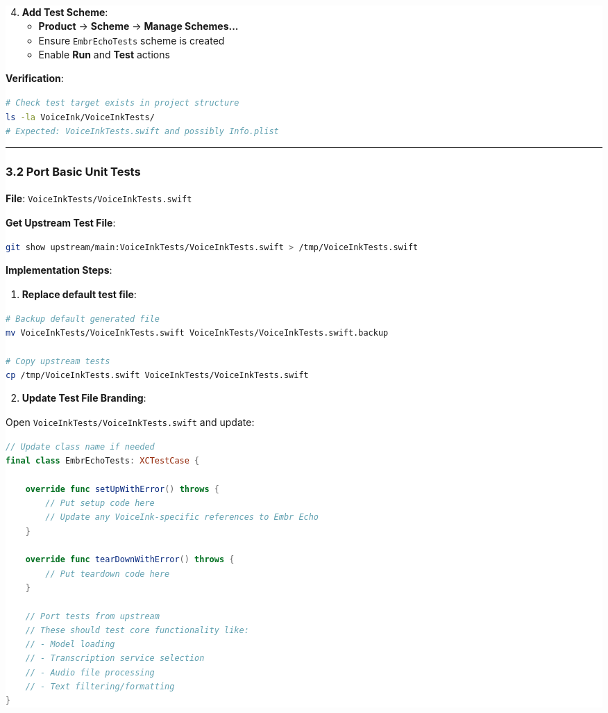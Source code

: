 4. **Add Test Scheme**:
   - **Product** → **Scheme** → **Manage Schemes...**
   - Ensure `EmbrEchoTests` scheme is created
   - Enable **Run** and **Test** actions

**Verification**:
```bash
# Check test target exists in project structure
ls -la VoiceInk/VoiceInkTests/
# Expected: VoiceInkTests.swift and possibly Info.plist
```

---

### 3.2 Port Basic Unit Tests

**File**: `VoiceInkTests/VoiceInkTests.swift`

**Get Upstream Test File**:
```bash
git show upstream/main:VoiceInkTests/VoiceInkTests.swift > /tmp/VoiceInkTests.swift
```

**Implementation Steps**:

1. **Replace default test file**:
```bash
# Backup default generated file
mv VoiceInkTests/VoiceInkTests.swift VoiceInkTests/VoiceInkTests.swift.backup

# Copy upstream tests
cp /tmp/VoiceInkTests.swift VoiceInkTests/VoiceInkTests.swift
```

2. **Update Test File Branding**:

Open `VoiceInkTests/VoiceInkTests.swift` and update:
```swift
// Update class name if needed
final class EmbrEchoTests: XCTestCase {

    override func setUpWithError() throws {
        // Put setup code here
        // Update any VoiceInk-specific references to Embr Echo
    }

    override func tearDownWithError() throws {
        // Put teardown code here
    }

    // Port tests from upstream
    // These should test core functionality like:
    // - Model loading
    // - Transcription service selection
    // - Audio file processing
    // - Text filtering/formatting
}
```
